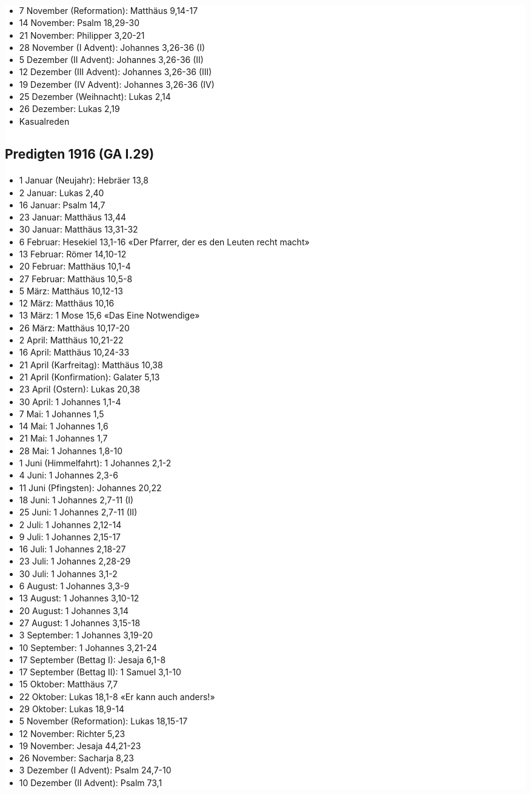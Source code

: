 - 7 November (Reformation): Matthäus 9,14-17
- 14 November: Psalm 18,29-30
- 21 November: Philipper 3,20-21
- 28 November (I Advent): Johannes 3,26-36 (I)
- 5 Dezember (II Advent): Johannes 3,26-36 (II)
- 12 Dezember (III Advent): Johannes 3,26-36 (III)
- 19 Dezember (IV Advent): Johannes 3,26-36 (IV)
- 25 Dezember (Weihnacht): Lukas 2,14
- 26 Dezember: Lukas 2,19
- Kasualreden

## Predigten 1916 (GA I.29)

- 1 Januar (Neujahr): Hebräer 13,8
- 2 Januar: Lukas 2,40
- 16 Januar: Psalm 14,7
- 23 Januar: Matthäus 13,44
- 30 Januar: Matthäus 13,31-32
- 6 Februar: Hesekiel 13,1-16 «Der Pfarrer, der es den Leuten recht macht»
- 13 Februar: Römer 14,10-12
- 20 Februar: Matthäus 10,1-4
- 27 Februar: Matthäus 10,5-8
- 5 März: Matthäus 10,12-13
- 12 März: Matthäus 10,16
- 13 März: 1 Mose 15,6 «Das Eine Notwendige»
- 26 März: Matthäus 10,17-20
- 2 April: Matthäus 10,21-22
- 16 April: Matthäus 10,24-33
- 21 April (Karfreitag): Matthäus 10,38
- 21 April (Konfirmation): Galater 5,13
- 23 April (Ostern): Lukas 20,38
- 30 April: 1 Johannes 1,1-4
- 7 Mai: 1 Johannes 1,5
- 14 Mai: 1 Johannes 1,6
- 21 Mai: 1 Johannes 1,7
- 28 Mai: 1 Johannes 1,8-10
- 1 Juni (Himmelfahrt): 1 Johannes 2,1-2
- 4 Juni: 1 Johannes 2,3-6
- 11 Juni (Pfingsten): Johannes 20,22
- 18 Juni: 1 Johannes 2,7-11 (I)
- 25 Juni: 1 Johannes 2,7-11 (II)
- 2 Juli: 1 Johannes 2,12-14
- 9 Juli: 1 Johannes 2,15-17
- 16 Juli: 1 Johannes 2,18-27
- 23 Juli: 1 Johannes 2,28-29
- 30 Juli: 1 Johannes 3,1-2
- 6 August: 1 Johannes 3,3-9
- 13 August: 1 Johannes 3,10-12
- 20 August: 1 Johannes 3,14
- 27 August: 1 Johannes 3,15-18
- 3 September: 1 Johannes 3,19-20
- 10 September: 1 Johannes 3,21-24
- 17 September (Bettag I): Jesaja 6,1-8
- 17 September (Bettag II): 1 Samuel 3,1-10
- 15 Oktober: Matthäus 7,7
- 22 Oktober: Lukas 18,1-8 «Er kann auch anders!»
- 29 Oktober: Lukas 18,9-14
- 5 November (Reformation): Lukas 18,15-17
- 12 November: Richter 5,23
- 19 November: Jesaja 44,21-23
- 26 November: Sacharja 8,23
- 3 Dezember (I Advent): Psalm 24,7-10
- 10 Dezember (II Advent): Psalm 73,1